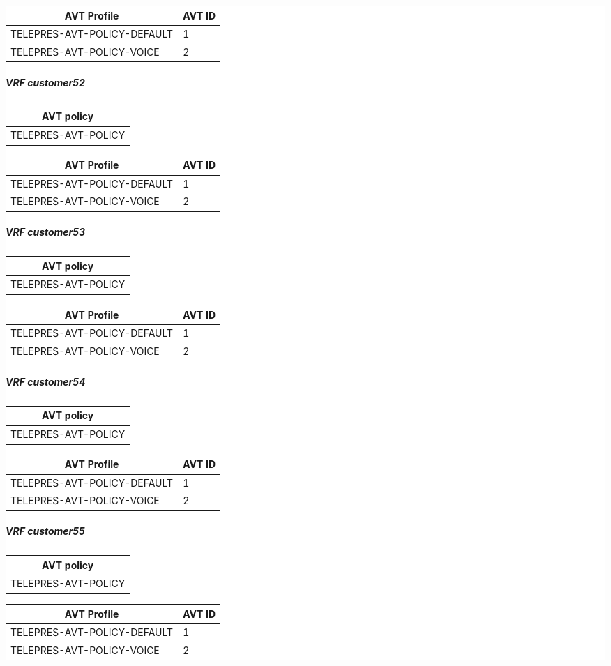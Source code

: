 | AVT Profile | AVT ID |
| ----------- | ------ |
| TELEPRES-AVT-POLICY-DEFAULT | 1 |
| TELEPRES-AVT-POLICY-VOICE | 2 |

##### VRF customer52

| AVT policy |
| ---------- |
| TELEPRES-AVT-POLICY |

| AVT Profile | AVT ID |
| ----------- | ------ |
| TELEPRES-AVT-POLICY-DEFAULT | 1 |
| TELEPRES-AVT-POLICY-VOICE | 2 |

##### VRF customer53

| AVT policy |
| ---------- |
| TELEPRES-AVT-POLICY |

| AVT Profile | AVT ID |
| ----------- | ------ |
| TELEPRES-AVT-POLICY-DEFAULT | 1 |
| TELEPRES-AVT-POLICY-VOICE | 2 |

##### VRF customer54

| AVT policy |
| ---------- |
| TELEPRES-AVT-POLICY |

| AVT Profile | AVT ID |
| ----------- | ------ |
| TELEPRES-AVT-POLICY-DEFAULT | 1 |
| TELEPRES-AVT-POLICY-VOICE | 2 |

##### VRF customer55

| AVT policy |
| ---------- |
| TELEPRES-AVT-POLICY |

| AVT Profile | AVT ID |
| ----------- | ------ |
| TELEPRES-AVT-POLICY-DEFAULT | 1 |
| TELEPRES-AVT-POLICY-VOICE | 2 |
